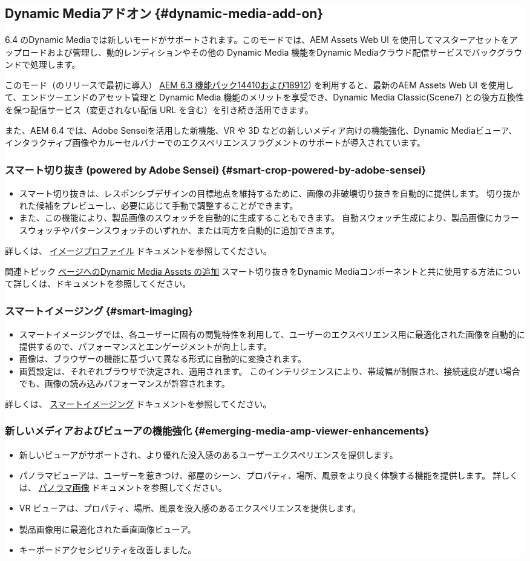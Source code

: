 ## Dynamic Mediaアドオン {#dynamic-media-add-on}

6.4 のDynamic Mediaでは新しいモードがサポートされます。このモードでは、AEM Assets Web UI を使用してマスターアセットをアップロードおよび管理し、動的レンディションやその他の Dynamic Media 機能をDynamic Mediaクラウド配信サービスでバックグラウンドで処理します。

このモード（のリリースで最初に導入） [AEM 6.3 機能パック14410および18912](https://helpx.adobe.com/jp/experience-manager/6-3/release-notes/dynamic-media-featurepack-14410.html)) を利用すると、最新のAEM Assets Web UI を使用して、エンドツーエンドのアセット管理と Dynamic Media 機能のメリットを享受でき、Dynamic Media Classic(Scene7) との後方互換性を保つ配信サービス（変更されない配信 URL を含む）を引き続き活用できます。

また、AEM 6.4 では、Adobe Senseiを活用した新機能、VR や 3D などの新しいメディア向けの機能強化、Dynamic Mediaビューア、インタラクティブ画像やカルーセルバナーでのエクスペリエンスフラグメントのサポートが導入されています。

### スマート切り抜き (powered by Adobe Sensei) {#smart-crop-powered-by-adobe-sensei}

* スマート切り抜きは、レスポンシブデザインの目標地点を維持するために、画像の非破壊切り抜きを自動的に提供します。 切り抜かれた候補をプレビューし、必要に応じて手動で調整することができます。
* また、この機能により、製品画像のスウォッチを自動的に生成することもできます。 自動スウォッチ生成により、製品画像にカラースウォッチやパターンスウォッチのいずれか、または両方を自動的に追加できます。

詳しくは、 [イメージプロファイル](../assets/image-profiles.md) ドキュメントを参照してください。

関連トピック [ページへのDynamic Media Assets の追加](../assets/adding-dynamic-media-assets-to-pages.md) スマート切り抜きをDynamic Mediaコンポーネントと共に使用する方法について詳しくは、ドキュメントを参照してください。

### スマートイメージング {#smart-imaging}

* スマートイメージングでは、各ユーザーに固有の閲覧特性を利用して、ユーザーのエクスペリエンス用に最適化された画像を自動的に提供するので、パフォーマンスとエンゲージメントが向上します。
* 画像は、ブラウザーの機能に基づいて異なる形式に自動的に変換されます。
* 画質設定は、それぞれブラウザで決定され、適用されます。 このインテリジェンスにより、帯域幅が制限され、接続速度が遅い場合でも、画像の読み込みパフォーマンスが許容されます。

詳しくは、 [スマートイメージング](../assets/imaging-faq.md) ドキュメントを参照してください。

### 新しいメディアおよびビューアの機能強化 {#emerging-media-amp-viewer-enhancements}

* 新しいビューアがサポートされ、より優れた没入感のあるユーザーエクスペリエンスを提供します。
* パノラマビューアは、ユーザーを惹きつけ、部屋のシーン、プロパティ、場所、風景をより良く体験する機能を提供します。 詳しくは、 [パノラマ画像](../assets/panoramic-images.md) ドキュメントを参照してください。

* VR ビューアは、プロパティ、場所、風景を没入感のあるエクスペリエンスを提供します。
* 製品画像用に最適化された垂直画像ビューア。
* キーボードアクセシビリティを改善しました。
